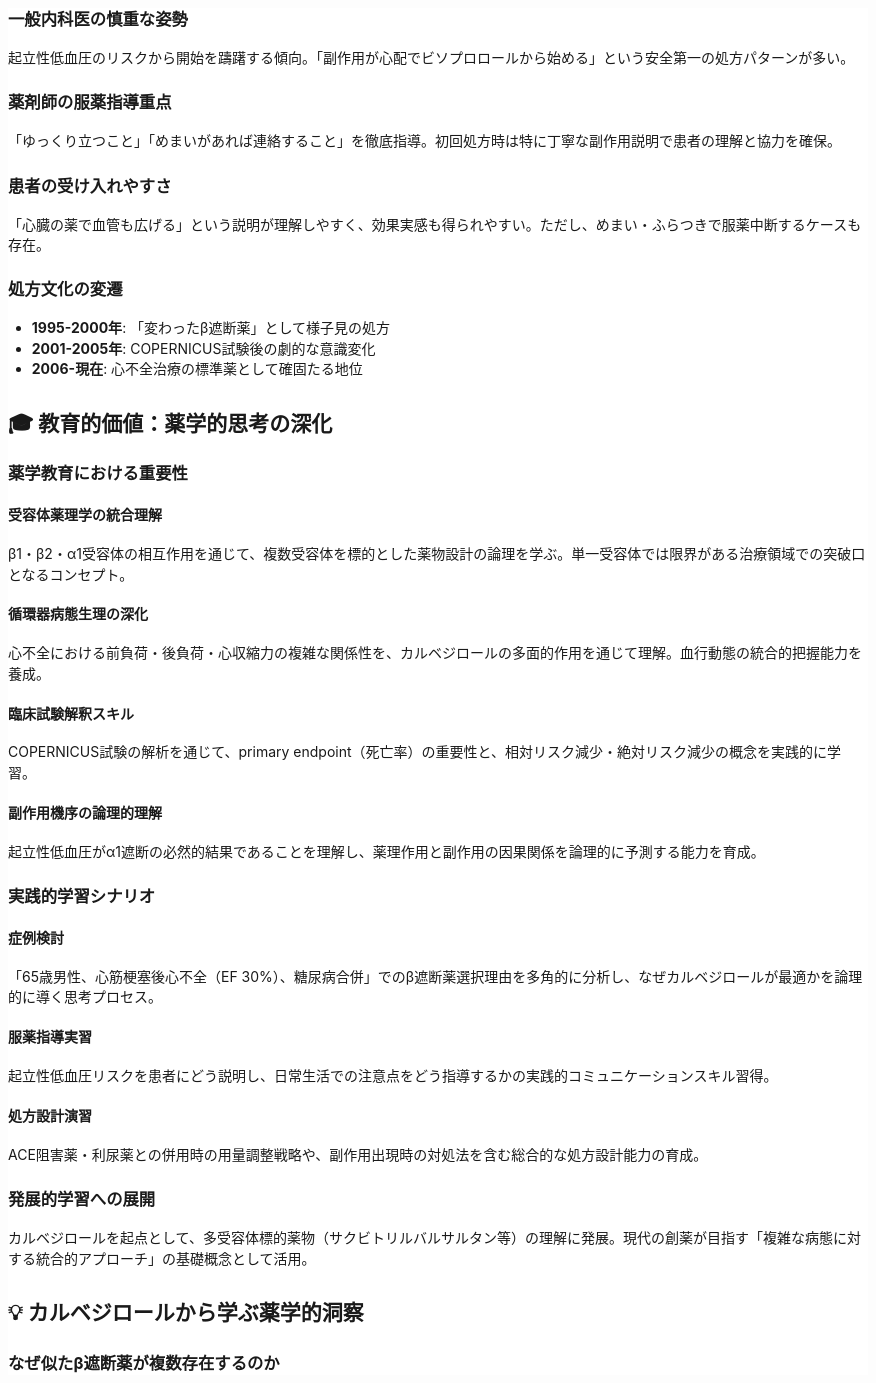 ### 一般内科医の慎重な姿勢
起立性低血圧のリスクから開始を躊躇する傾向。「副作用が心配でビソプロロールから始める」という安全第一の処方パターンが多い。

### 薬剤師の服薬指導重点
「ゆっくり立つこと」「めまいがあれば連絡すること」を徹底指導。初回処方時は特に丁寧な副作用説明で患者の理解と協力を確保。

### 患者の受け入れやすさ
「心臓の薬で血管も広げる」という説明が理解しやすく、効果実感も得られやすい。ただし、めまい・ふらつきで服薬中断するケースも存在。

### 処方文化の変遷
- **1995-2000年**: 「変わったβ遮断薬」として様子見の処方
- **2001-2005年**: COPERNICUS試験後の劇的な意識変化
- **2006-現在**: 心不全治療の標準薬として確固たる地位

## 🎓 教育的価値：薬学的思考の深化

### 薬学教育における重要性

#### 受容体薬理学の統合理解
β1・β2・α1受容体の相互作用を通じて、複数受容体を標的とした薬物設計の論理を学ぶ。単一受容体では限界がある治療領域での突破口となるコンセプト。

#### 循環器病態生理の深化
心不全における前負荷・後負荷・心収縮力の複雑な関係性を、カルベジロールの多面的作用を通じて理解。血行動態の統合的把握能力を養成。

#### 臨床試験解釈スキル
COPERNICUS試験の解析を通じて、primary endpoint（死亡率）の重要性と、相対リスク減少・絶対リスク減少の概念を実践的に学習。

#### 副作用機序の論理的理解
起立性低血圧がα1遮断の必然的結果であることを理解し、薬理作用と副作用の因果関係を論理的に予測する能力を育成。

### 実践的学習シナリオ

#### 症例検討
「65歳男性、心筋梗塞後心不全（EF 30%）、糖尿病合併」でのβ遮断薬選択理由を多角的に分析し、なぜカルベジロールが最適かを論理的に導く思考プロセス。

#### 服薬指導実習
起立性低血圧リスクを患者にどう説明し、日常生活での注意点をどう指導するかの実践的コミュニケーションスキル習得。

#### 処方設計演習
ACE阻害薬・利尿薬との併用時の用量調整戦略や、副作用出現時の対処法を含む総合的な処方設計能力の育成。

### 発展的学習への展開
カルベジロールを起点として、多受容体標的薬物（サクビトリルバルサルタン等）の理解に発展。現代の創薬が目指す「複雑な病態に対する統合的アプローチ」の基礎概念として活用。

## 💡 カルベジロールから学ぶ薬学的洞察

### なぜ似たβ遮断薬が複数存在するのか

